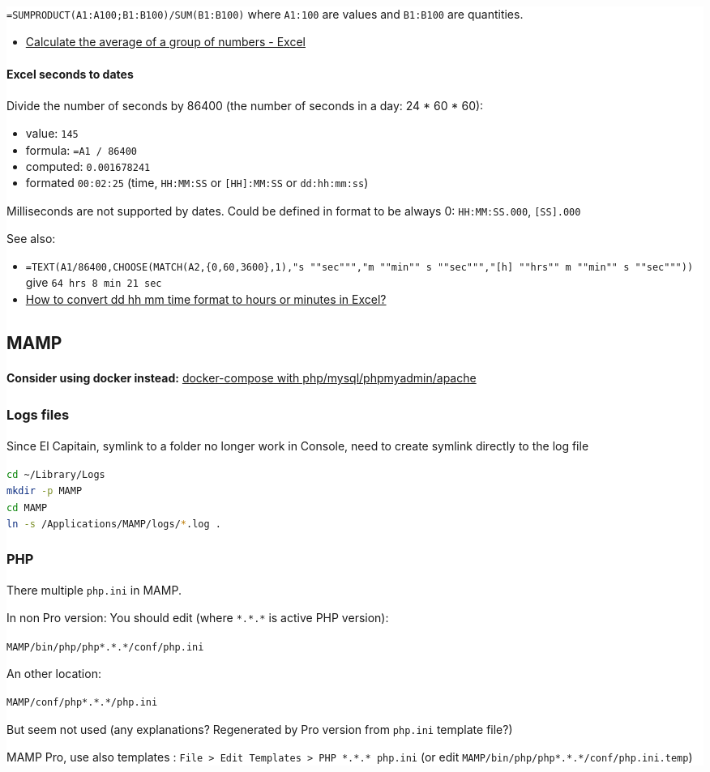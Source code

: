 `=SUMPRODUCT(A1:A100;B1:B100)/SUM(B1:B100)` where `A1:100` are values and `B1:B100` are quantities.

- [Calculate the average of a group of numbers - Excel](https://support.office.com/en-us/article/calculate-the-average-of-a-group-of-numbers-e158ef61-421c-4839-8290-34d7b1e68283)

#### Excel seconds to dates

Divide the number of seconds by 86400 (the number of seconds in a day: 24 * 60 * 60):

- value: `145`
- formula: `=A1 / 86400`
- computed: `0.001678241`
- formated `00:02:25` (time, `HH:MM:SS` or `[HH]:MM:SS` or `dd:hh:mm:ss`)

Milliseconds are not supported by dates. Could be defined in format to be always 0: `HH:MM:SS.000`, `[SS].000`

See also:

- `=TEXT(A1/86400,CHOOSE(MATCH(A2,{0,60,3600},1),"s ""sec""","m ""min"" s ""sec""","[h] ""hrs"" m ""min"" s ""sec"""))` give `64 hrs 8 min 21 sec`
- [How to convert dd hh mm time format to hours or minutes in Excel?](https://www.extendoffice.com/documents/excel/4050-excel-convert-dd-hh-mm-to-hours.html)

## MAMP

**Consider using docker instead:** [docker-compose with php/mysql/phpmyadmin/apache](https://gist.github.com/jcavat/2ed51c6371b9b488d6a940ba1049189b)

### Logs files

Since El Capitain, symlink to a folder no longer work in Console, need to create symlink directly to the log file

```sh
cd ~/Library/Logs
mkdir -p MAMP
cd MAMP
ln -s /Applications/MAMP/logs/*.log .
```

### PHP

There multiple `php.ini` in MAMP.

In non Pro version: You should edit (where `*.*.*` is active PHP version):

`MAMP/bin/php/php*.*.*/conf/php.ini`

An other location:

`MAMP/conf/php*.*.*/php.ini`

But seem not used (any explanations? Regenerated by Pro version from `php.ini` template file?)

MAMP Pro, use also templates : `File > Edit Templates > PHP *.*.* php.ini` (or edit `MAMP/bin/php/php*.*.*/conf/php.ini.temp`)
